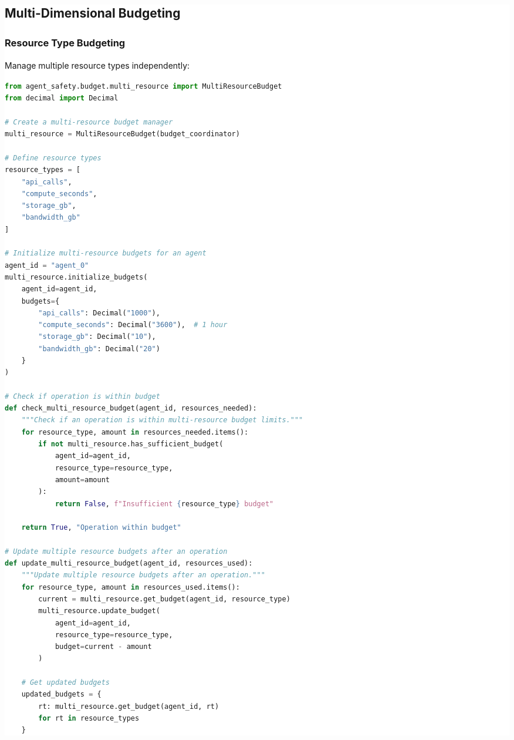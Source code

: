 ## Multi-Dimensional Budgeting

### Resource Type Budgeting

Manage multiple resource types independently:

```python
from agent_safety.budget.multi_resource import MultiResourceBudget
from decimal import Decimal

# Create a multi-resource budget manager
multi_resource = MultiResourceBudget(budget_coordinator)

# Define resource types
resource_types = [
    "api_calls",
    "compute_seconds",
    "storage_gb",
    "bandwidth_gb"
]

# Initialize multi-resource budgets for an agent
agent_id = "agent_0"
multi_resource.initialize_budgets(
    agent_id=agent_id,
    budgets={
        "api_calls": Decimal("1000"),
        "compute_seconds": Decimal("3600"),  # 1 hour
        "storage_gb": Decimal("10"),
        "bandwidth_gb": Decimal("20")
    }
)

# Check if operation is within budget
def check_multi_resource_budget(agent_id, resources_needed):
    """Check if an operation is within multi-resource budget limits."""
    for resource_type, amount in resources_needed.items():
        if not multi_resource.has_sufficient_budget(
            agent_id=agent_id,
            resource_type=resource_type,
            amount=amount
        ):
            return False, f"Insufficient {resource_type} budget"

    return True, "Operation within budget"

# Update multiple resource budgets after an operation
def update_multi_resource_budget(agent_id, resources_used):
    """Update multiple resource budgets after an operation."""
    for resource_type, amount in resources_used.items():
        current = multi_resource.get_budget(agent_id, resource_type)
        multi_resource.update_budget(
            agent_id=agent_id,
            resource_type=resource_type,
            budget=current - amount
        )

    # Get updated budgets
    updated_budgets = {
        rt: multi_resource.get_budget(agent_id, rt)
        for rt in resource_types
    }

```
